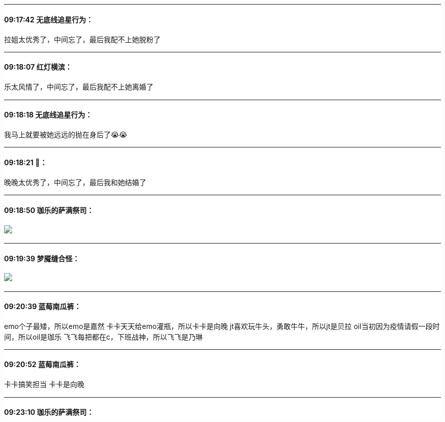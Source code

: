 *****

#### 09:17:42  无底线追星行为：

拉姐太优秀了，中间忘了，最后我配不上她脱粉了

*****

#### 09:18:07  红灯横滨：

乐太风情了，中间忘了，最后我配不上她离婚了

*****

#### 09:18:18  无底线追星行为：

我马上就要被她远远的抛在身后了😭😭

*****

#### 09:18:21  🤖：

晚晚太优秀了，中间忘了，最后我和她结婚了

*****

#### 09:18:50  珈乐的萨满祭司：

![](http://gchat.qpic.cn/gchatpic_new/1547952851/614391357-2188534148-A170EBECBADC955FAF686A98A64D665E/0?term=2")

*****

#### 09:19:39  梦魇缝合怪：

![](http://gchat.qpic.cn/gchatpic_new/2108647314/614391357-2822639766-ECA1A1353F904CAADE29198072FB4FA7/0?term=2")

*****

#### 09:20:39  蓝莓南瓜裤：

emo个子最矮，所以emo是嘉然
卡卡天天给emo灌瓶，所以卡卡是向晚
jt喜欢玩牛头，勇敢牛牛，所以jt是贝拉
oil当初因为疫情请假一段时间，所以oil是珈乐
飞飞每把都在c，下班战神，所以飞飞是乃琳

*****

#### 09:20:52  蓝莓南瓜裤：

卡卡搞笑担当 卡卡是向晚

*****

#### 09:23:10  珈乐的萨满祭司：
